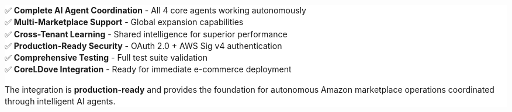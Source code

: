 ✅ **Complete AI Agent Coordination** - All 4 core agents working autonomously  
✅ **Multi-Marketplace Support** - Global expansion capabilities  
✅ **Cross-Tenant Learning** - Shared intelligence for superior performance  
✅ **Production-Ready Security** - OAuth 2.0 + AWS Sig v4 authentication  
✅ **Comprehensive Testing** - Full test suite validation  
✅ **CoreLDove Integration** - Ready for immediate e-commerce deployment  

The integration is **production-ready** and provides the foundation for autonomous Amazon marketplace operations coordinated through intelligent AI agents.